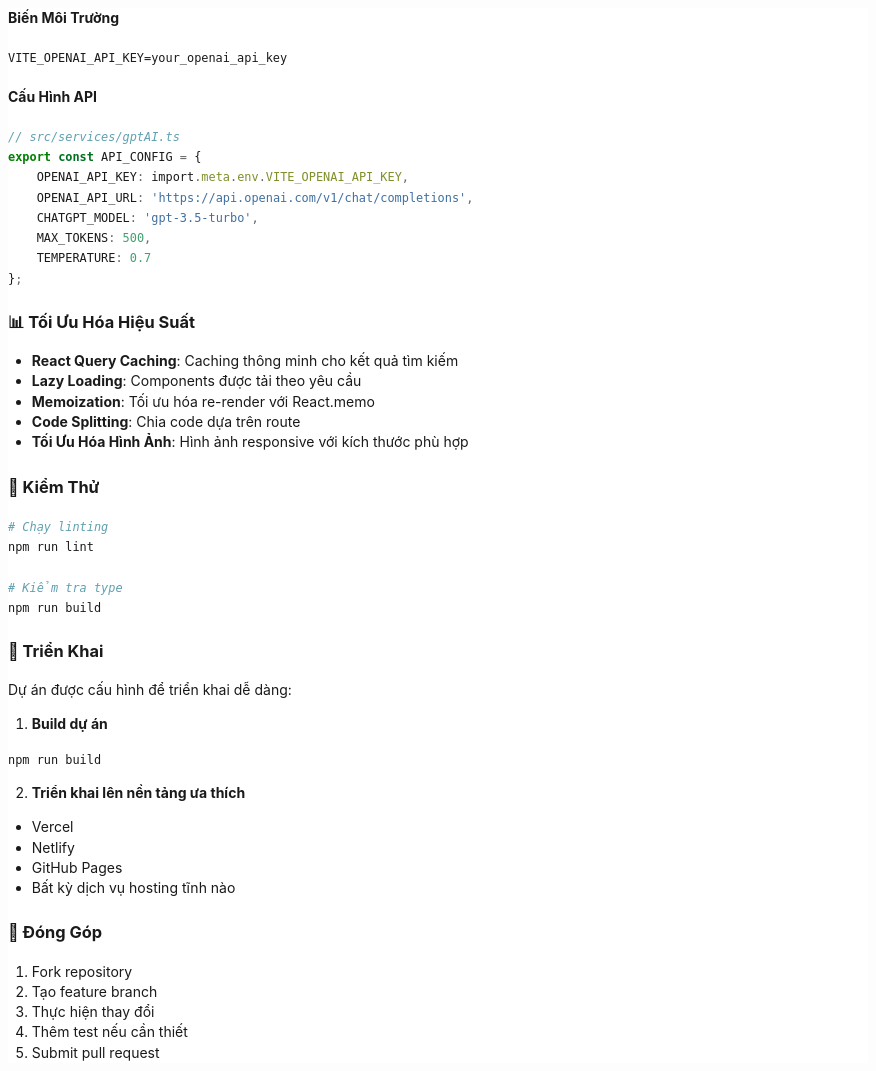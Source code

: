 #### Biến Môi Trường
```env
VITE_OPENAI_API_KEY=your_openai_api_key
```

#### Cấu Hình API
```typescript
// src/services/gptAI.ts
export const API_CONFIG = {
    OPENAI_API_KEY: import.meta.env.VITE_OPENAI_API_KEY,
    OPENAI_API_URL: 'https://api.openai.com/v1/chat/completions',
    CHATGPT_MODEL: 'gpt-3.5-turbo',
    MAX_TOKENS: 500,
    TEMPERATURE: 0.7
};
```

### 📊 Tối Ưu Hóa Hiệu Suất

- **React Query Caching**: Caching thông minh cho kết quả tìm kiếm
- **Lazy Loading**: Components được tải theo yêu cầu
- **Memoization**: Tối ưu hóa re-render với React.memo
- **Code Splitting**: Chia code dựa trên route
- **Tối Ưu Hóa Hình Ảnh**: Hình ảnh responsive với kích thước phù hợp

### 🧪 Kiểm Thử

```bash
# Chạy linting
npm run lint

# Kiểm tra type
npm run build
```

### 🚀 Triển Khai

Dự án được cấu hình để triển khai dễ dàng:

1. **Build dự án**
```bash
npm run build
```

2. **Triển khai lên nền tảng ưa thích**
- Vercel
- Netlify
- GitHub Pages
- Bất kỳ dịch vụ hosting tĩnh nào

### 🤝 Đóng Góp

1. Fork repository
2. Tạo feature branch
3. Thực hiện thay đổi
4. Thêm test nếu cần thiết
5. Submit pull request
